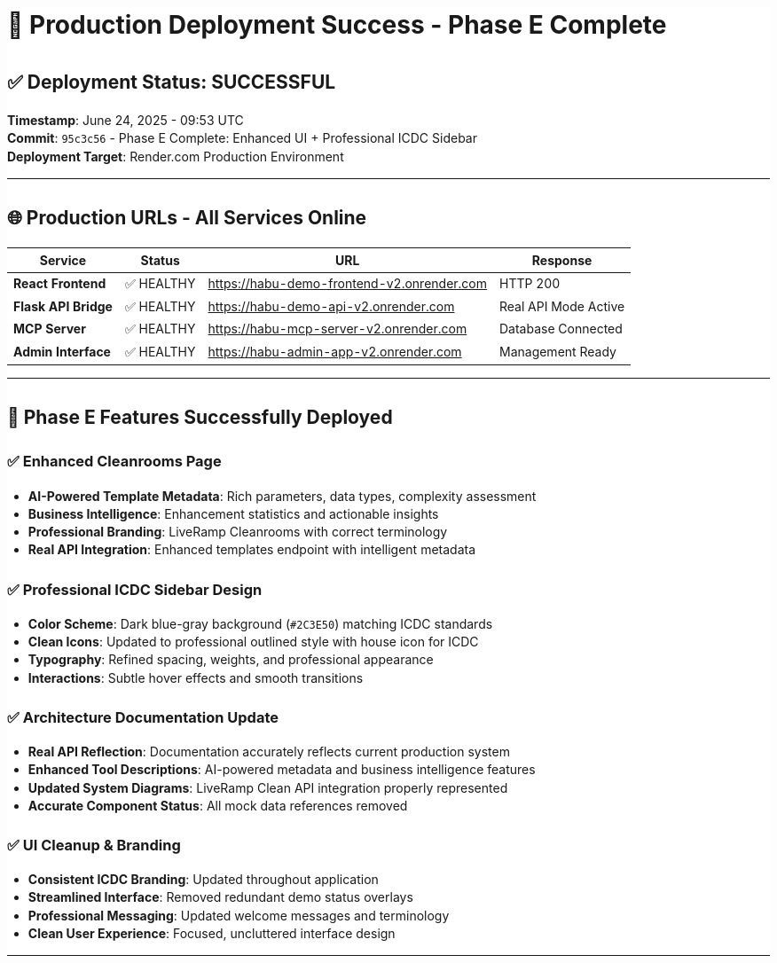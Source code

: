 # 🚀 Production Deployment Success - Phase E Complete

## ✅ **Deployment Status: SUCCESSFUL**

**Timestamp**: June 24, 2025 - 09:53 UTC  
**Commit**: `95c3c56` - Phase E Complete: Enhanced UI + Professional ICDC Sidebar  
**Deployment Target**: Render.com Production Environment

---

## 🌐 **Production URLs - All Services Online**

| Service | Status | URL | Response |
|---------|--------|-----|----------|
| **React Frontend** | ✅ HEALTHY | https://habu-demo-frontend-v2.onrender.com | HTTP 200 |
| **Flask API Bridge** | ✅ HEALTHY | https://habu-demo-api-v2.onrender.com | Real API Mode Active |
| **MCP Server** | ✅ HEALTHY | https://habu-mcp-server-v2.onrender.com | Database Connected |
| **Admin Interface** | ✅ HEALTHY | https://habu-admin-app-v2.onrender.com | Management Ready |

---

## 🎯 **Phase E Features Successfully Deployed**

### **✅ Enhanced Cleanrooms Page** 
- **AI-Powered Template Metadata**: Rich parameters, data types, complexity assessment
- **Business Intelligence**: Enhancement statistics and actionable insights
- **Professional Branding**: LiveRamp Cleanrooms with correct terminology
- **Real API Integration**: Enhanced templates endpoint with intelligent metadata

### **✅ Professional ICDC Sidebar Design**
- **Color Scheme**: Dark blue-gray background (`#2C3E50`) matching ICDC standards
- **Clean Icons**: Updated to professional outlined style with house icon for ICDC
- **Typography**: Refined spacing, weights, and professional appearance
- **Interactions**: Subtle hover effects and smooth transitions

### **✅ Architecture Documentation Update**
- **Real API Reflection**: Documentation accurately reflects current production system
- **Enhanced Tool Descriptions**: AI-powered metadata and business intelligence features
- **Updated System Diagrams**: LiveRamp Clean API integration properly represented
- **Accurate Component Status**: All mock data references removed

### **✅ UI Cleanup & Branding**
- **Consistent ICDC Branding**: Updated throughout application
- **Streamlined Interface**: Removed redundant demo status overlays
- **Professional Messaging**: Updated welcome messages and terminology
- **Clean User Experience**: Focused, uncluttered interface design

---